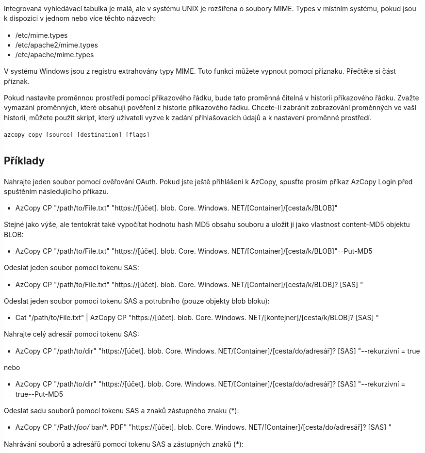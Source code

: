 Integrovaná vyhledávací tabulka je malá, ale v systému UNIX je rozšířena o soubory MIME. Types v místním systému, pokud jsou k dispozici v jednom nebo více těchto názvech:

- /etc/mime.types
- /etc/apache2/mime.types
- /etc/apache/mime.types

V systému Windows jsou z registru extrahovány typy MIME. Tuto funkci můžete vypnout pomocí příznaku. Přečtěte si část příznak.

Pokud nastavíte proměnnou prostředí pomocí příkazového řádku, bude tato proměnná čitelná v historii příkazového řádku. Zvažte vymazání proměnných, které obsahují pověření z historie příkazového řádku. Chcete-li zabránit zobrazování proměnných ve vaší historii, můžete použít skript, který uživateli vyzve k zadání přihlašovacích údajů a k nastavení proměnné prostředí.

```
azcopy copy [source] [destination] [flags]
```

## <a name="examples"></a>Příklady

Nahrajte jeden soubor pomocí ověřování OAuth. Pokud jste ještě přihlášeni k AzCopy, spusťte prosím příkaz AzCopy Login před spuštěním následujícího příkazu.

- AzCopy CP "/path/to/File.txt" "https://[účet]. blob. Core. Windows. NET/[Container]/[cesta/k/BLOB]"

Stejné jako výše, ale tentokrát také vypočítat hodnotu hash MD5 obsahu souboru a uložit ji jako vlastnost content-MD5 objektu BLOB:

- AzCopy CP "/path/to/File.txt" "https://[účet]. blob. Core. Windows. NET/[Container]/[cesta/k/BLOB]"--Put-MD5

Odeslat jeden soubor pomocí tokenu SAS:

- AzCopy CP "/path/to/File.txt" "https://[účet]. blob. Core. Windows. NET/[Container]/[cesta/k/BLOB]? [SAS] "

Odeslat jeden soubor pomocí tokenu SAS a potrubního (pouze objekty blob bloku):
  
- Cat "/path/to/File.txt" | AzCopy CP "https://[účet]. blob. Core. Windows. NET/[kontejner]/[cesta/k/BLOB]? [SAS] "

Nahrajte celý adresář pomocí tokenu SAS:
  
- AzCopy CP "/path/to/dir" "https://[účet]. blob. Core. Windows. NET/[Container]/[cesta/do/adresář]? [SAS] "--rekurzivní = true

nebo

- AzCopy CP "/path/to/dir" "https://[účet]. blob. Core. Windows. NET/[Container]/[cesta/do/adresář]? [SAS] "--rekurzivní = true--Put-MD5

Odeslat sadu souborů pomocí tokenu SAS a znaků zástupného znaku (*):

- AzCopy CP "/Path/*foo/* bar/*. PDF" "https://[účet]. blob. Core. Windows. NET/[Container]/[cesta/do/adresář]? [SAS] "

Nahrávání souborů a adresářů pomocí tokenu SAS a zástupných znaků (*):
